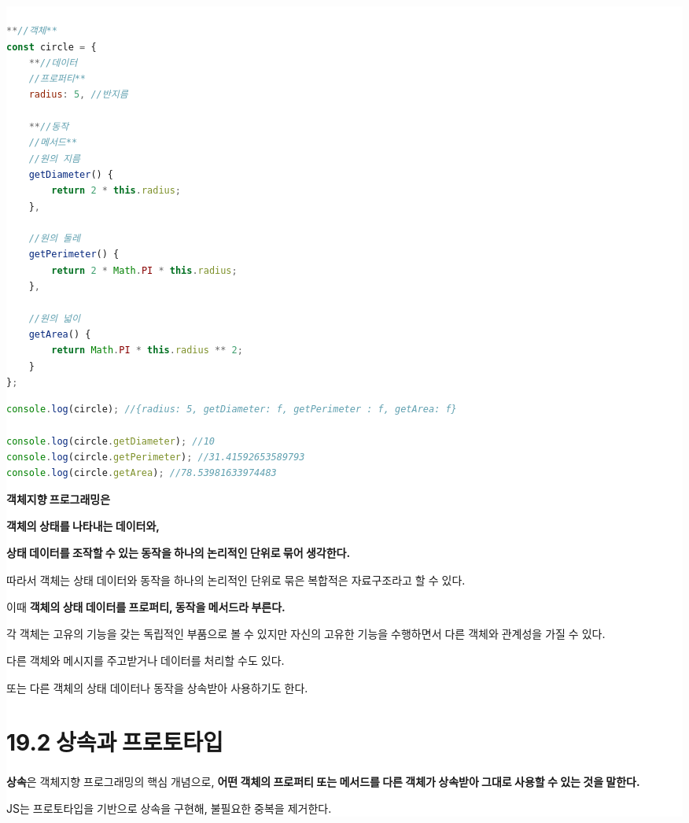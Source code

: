 ```jsx

**//객체**
const circle = {
	**//데이터
	//프로퍼티**
	radius: 5, //반지름

	**//동작
	//메서드**
	//원의 지름
	getDiameter() {
		return 2 * this.radius;
	},

	//원의 둘레
	getPerimeter() {
		return 2 * Math.PI * this.radius;
	},

	//원의 넓이
	getArea() {
		return Math.PI * this.radius ** 2;
	}
};
```

```jsx
console.log(circle); //{radius: 5, getDiameter: f, getPerimeter : f, getArea: f}

console.log(circle.getDiameter); //10
console.log(circle.getPerimeter); //31.41592653589793
console.log(circle.getArea); //78.53981633974483
```

**객체지향 프로그래밍은** 

**객체의 상태를 나타내는 데이터와,** 

**상태 데이터를 조작할 수 있는 동작을 하나의 논리적인 단위로 묶어 생각한다.**

따라서 객체는 상태 데이터와 동작을 하나의 논리적인 단위로 묶은 복합적은 자료구조라고 할 수 있다.

이때 **객체의 상태 데이터를 프로퍼티, 동작을 메서드라 부른다.**

각 객체는 고유의 기능을 갖는 독립적인 부품으로 볼 수 있지만 자신의 고유한 기능을 수행하면서 다른 객체와 관계성을 가질 수 있다.

다른 객체와 메시지를 주고받거나 데이터를 처리할 수도 있다.

또는 다른 객체의 상태 데이터나 동작을 상속받아 사용하기도 한다.

# 19.2 상속과 프로토타입

**상속**은 객체지향 프로그래밍의 핵심 개념으로, **어떤 객체의 프로퍼티 또는 메서드를 다른 객체가 상속받아 그대로 사용할 수 있는 것을 말한다.**

JS는 프로토타입을 기반으로 상속을 구현해, 불필요한 중복을 제거한다.

